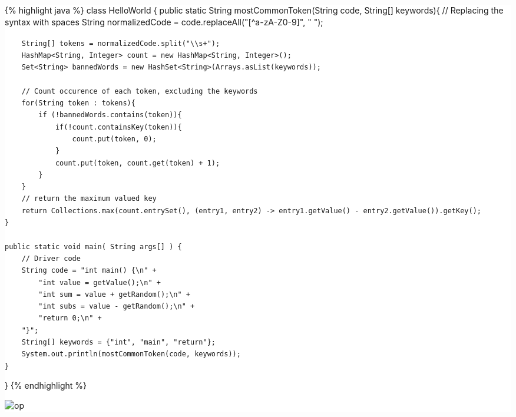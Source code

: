 {% highlight java %}
class HelloWorld {
    public static String mostCommonToken(String code, String[] keywords){
        // Replacing the syntax with spaces
        String normalizedCode = code.replaceAll("[^a-zA-Z0-9]", " ");

        String[] tokens = normalizedCode.split("\\s+");
        HashMap<String, Integer> count = new HashMap<String, Integer>();
        Set<String> bannedWords = new HashSet<String>(Arrays.asList(keywords));

        // Count occurence of each token, excluding the keywords 
        for(String token : tokens){
            if (!bannedWords.contains(token)){
                if(!count.containsKey(token)){
                    count.put(token, 0);
                }
                count.put(token, count.get(token) + 1);
            }   
        }
        // return the maximum valued key
        return Collections.max(count.entrySet(), (entry1, entry2) -> entry1.getValue() - entry2.getValue()).getKey();
    }
    
    public static void main( String args[] ) {
        // Driver code
        String code = "int main() {\n" +
            "int value = getValue();\n" + 
            "int sum = value + getRandom();\n" +
            "int subs = value - getRandom();\n" +
            "return 0;\n" +
        "}";
        String[] keywords = {"int", "main", "return"};
        System.out.println(mostCommonToken(code, keywords));
    }
}
{% endhighlight %}

![op](https://raw.githubusercontent.com/JavaLvivDev/prog-resources/master/resources/op/op53.png)
